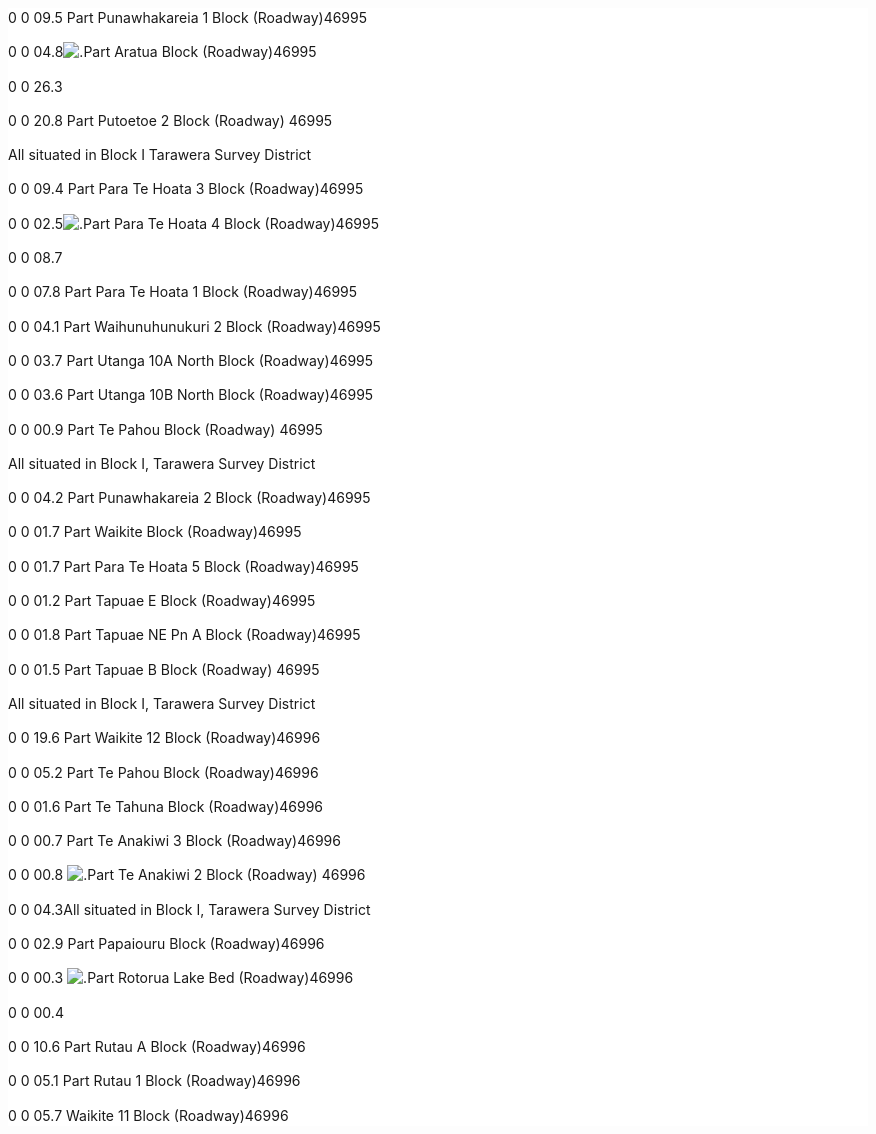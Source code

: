 0 0 09.5 Part Punawhakareia 1 Block (Roadway)46995

0 0 04.8![. ](images/RotoruaSch.jpg)Part Aratua Block (Roadway)46995

0 0 26.3 

0 0 20.8 Part Putoetoe 2 Block (Roadway) 46995

All situated in Block I Tarawera Survey District 

0 0 09.4 Part Para Te Hoata 3 Block (Roadway)46995

0 0 02.5![. ](images/RotoruaSch.jpg)Part Para Te Hoata 4 Block (Roadway)46995

0 0 08.7 

0 0 07.8 Part Para Te Hoata 1 Block (Roadway)46995

0 0 04.1 Part Waihunuhunukuri 2 Block (Roadway)46995

0 0 03.7 Part Utanga 10A North Block (Roadway)46995

0 0 03.6 Part Utanga 10B North Block (Roadway)46995

0 0 00.9 Part Te Pahou Block (Roadway) 46995

All situated in Block I, Tarawera Survey District 

0 0 04.2 Part Punawhakareia 2 Block (Roadway)46995

0 0 01.7 Part Waikite Block (Roadway)46995

0 0 01.7 Part Para Te Hoata 5 Block (Roadway)46995

0 0 01.2 Part Tapuae E Block (Roadway)46995

0 0 01.8 Part Tapuae NE Pn A Block (Roadway)46995

0 0 01.5 Part Tapuae B Block (Roadway) 46995

All situated in Block I, Tarawera Survey District 

0 0 19.6 Part Waikite 12 Block (Roadway)46996

0 0 05.2 Part Te Pahou Block (Roadway)46996

0 0 01.6 Part Te Tahuna Block (Roadway)46996

0 0 00.7 Part Te Anakiwi 3 Block (Roadway)46996

0 0 00.8 ![. ](images/RotoruaSch.jpg)Part Te Anakiwi 2 Block (Roadway) 46996

0 0 04.3All situated in Block I, Tarawera Survey District 

0 0 02.9 Part Papaiouru Block (Roadway)46996

0 0 00.3 ![. ](images/RotoruaSch.jpg)Part Rotorua Lake Bed (Roadway)46996

0 0 00.4 

0 0 10.6 Part Rutau A Block (Roadway)46996

0 0 05.1 Part Rutau 1 Block (Roadway)46996

0 0 05.7 Waikite 11 Block (Roadway)46996
